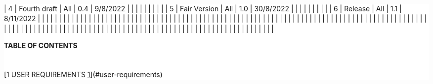 | 4                     | Fourth draft         | All                                  | 0.4                       | 9/8/2022  |                    |
|                       |                      |                                      |                           |           |                    |
| 5                     | Fair Version         | All                                  | 1.0                       | 30/8/2022 |                    |
|                       |                      |                                      |                           |           |                    |
| 6                     | Release              | All                                  | 1.1                       | 8/11/2022 |                    |
|                       |                      |                                      |                           |           |                    |
|                       |                      |                                      |                           |           |                    |
|                       |                      |                                      |                           |           |                    |
|                       |                      |                                      |                           |           |                    |
|                       |                      |                                      |                           |           |                    |
|                       |                      |                                      |                           |           |                    |
|                       |                      |                                      |                           |           |                    |
|                       |                      |                                      |                           |           |                    |
|                       |                      |                                      |                           |           |                    |
|                       |                      |                                      |                           |           |                    |
|                       |                      |                                      |                           |           |                    |
|                       |                      |                                      |                           |           |                    |
|                       |                      |                                      |                           |           |                    |
|                       |                      |                                      |                           |           |                    |
|                       |                      |                                      |                           |           |                    |
|                       |                      |                                      |                           |           |                    |
|                       |                      |                                      |                           |           |                    |
|                       |                      |                                      |                           |           |                    |
|                       |                      |                                      |                           |           |                    |
|                       |                      |                                      |                           |           |                    |
|                       |                      |                                      |                           |           |                    |
|                       |                      |                                      |                           |           |                    |

**TABLE OF CONTENTS**

# 

[1 USER REQUIREMENTS [1](#user-requirements)](#user-requirements)

